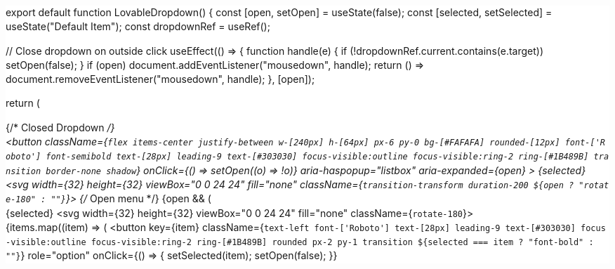 export default function LovableDropdown() {
  const [open, setOpen] = useState(false);
  const [selected, setSelected] = useState("Default Item");
  const dropdownRef = useRef();

  // Close dropdown on outside click
  useEffect(() => {
    function handle(e) {
      if (!dropdownRef.current.contains(e.target)) setOpen(false);
    }
    if (open) document.addEventListener("mousedown", handle);
    return () => document.removeEventListener("mousedown", handle);
  }, [open]);

  return (
    <div className="min-h-[340px] bg-black border border-dashed border-[#9747FF] rounded-[5px] flex items-start gap-16 p-10">
      {/* Closed Dropdown */}
      <div className="relative" ref={dropdownRef}>
        <button
          className={`
            flex items-center justify-between w-[240px] h-[64px] px-6 py-0
            bg-[#FAFAFA] rounded-[12px]
            font-['Roboto'] font-semibold text-[28px] leading-9 text-[#303030]
            focus-visible:outline focus-visible:ring-2 ring-[#1B489B]
            transition
            border-none
            shadow
          `}
          onClick={() => setOpen((o) => !o)}
          aria-haspopup="listbox"
          aria-expanded={open}
        >
          <span>{selected}</span>
          <svg width={32} height={32} viewBox="0 0 24 24" fill="none" className={`transition-transform duration-200 ${open ? "rotate-180" : ""}`}>
            <path d="M7 10l5 5 5-5" stroke="#303030" strokeWidth={2.2} strokeLinecap="round" strokeLinejoin="round" />
          </svg>
        </button>
        {/* Open menu */}
        {open && (
          <div className="absolute left-0 top-[72px] w-[350px] bg-[#FAFAFA] rounded-b-[16px] rounded-t-[0px] shadow-lg border border-t-0 border-[#E5E5E5] z-30">
            <div className="flex items-center justify-between w-full px-6 pt-5 pb-4 border-b border-[#E5E5E5] font-['Roboto'] font-semibold text-[28px] text-[#303030] rounded-t-[16px]">
              {selected}
              <svg width={32} height={32} viewBox="0 0 24 24" fill="none" className={`rotate-180`}>
                <path d="M7 10l5 5 5-5" stroke="#303030" strokeWidth={2.2} strokeLinecap="round" strokeLinejoin="round" />
              </svg>
            </div>
            <div className="flex flex-col px-6 py-6 gap-7">
              {items.map((item) => (
                <button
                  key={item}
                  className={`
                    text-left font-['Roboto'] text-[28px] leading-9 text-[#303030]
                    focus-visible:outline focus-visible:ring-2 ring-[#1B489B] rounded px-2 py-1
                    transition
                    ${selected === item ? "font-bold" : ""}
                  `}
                  role="option"
                  onClick={() => { setSelected(item); setOpen(false); }}